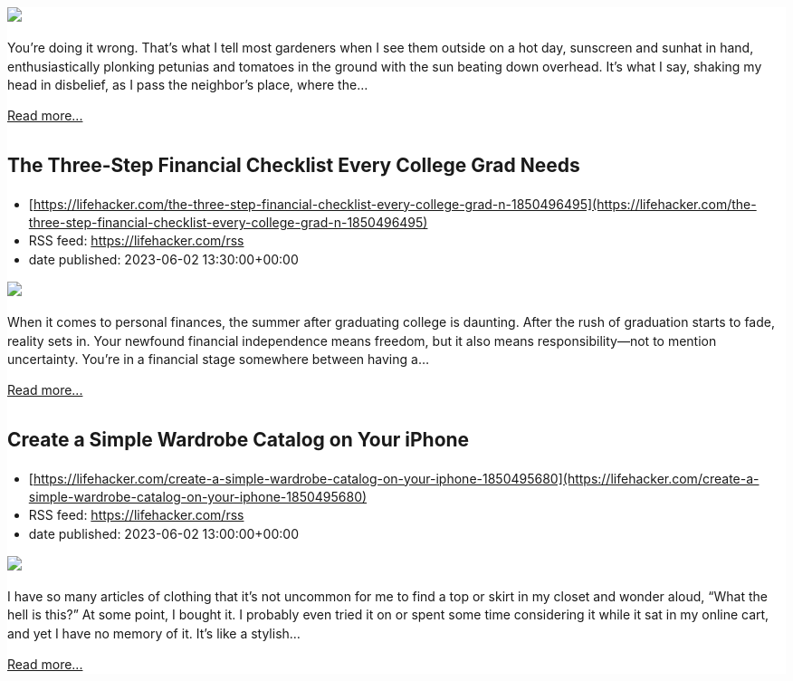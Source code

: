 <img class="type:primaryImage" src="https://i.kinja-img.com/gawker-media/image/upload/s--eU6I7gyX--/c_fit,fl_progressive,q_80,w_636/d70d287eeeaa0fcf1c8bff8edd154dff.jpg" /><p>You’re doing it wrong. That’s what I tell most gardeners when I see them outside on a hot day, sunscreen and sunhat in hand, enthusiastically plonking petunias and tomatoes in the ground with the sun beating down overhead. It’s what I say, shaking my head in disbelief, as I pass the neighbor’s place, where the…</p><p><a href="https://lifehacker.com/why-you-should-stop-watering-your-plants-in-the-middle-1850497331">Read more...</a></p>

## The Three-Step Financial Checklist Every College Grad Needs
 - [https://lifehacker.com/the-three-step-financial-checklist-every-college-grad-n-1850496495](https://lifehacker.com/the-three-step-financial-checklist-every-college-grad-n-1850496495)
 - RSS feed: https://lifehacker.com/rss
 - date published: 2023-06-02 13:30:00+00:00

<img class="type:primaryImage" src="https://i.kinja-img.com/gawker-media/image/upload/s--wo3k8lZZ--/c_fit,fl_progressive,q_80,w_636/5ecbbafbf58638ff6f39920f74d40aa9.jpg" /><p>When it comes to personal finances, the summer after graduating college is daunting. After the rush of graduation starts to fade, reality sets in. Your newfound financial independence means freedom, but it also means responsibility—not to mention uncertainty. You’re in a financial stage somewhere between having a…</p><p><a href="https://lifehacker.com/the-three-step-financial-checklist-every-college-grad-n-1850496495">Read more...</a></p>

## Create a Simple Wardrobe Catalog on Your iPhone
 - [https://lifehacker.com/create-a-simple-wardrobe-catalog-on-your-iphone-1850495680](https://lifehacker.com/create-a-simple-wardrobe-catalog-on-your-iphone-1850495680)
 - RSS feed: https://lifehacker.com/rss
 - date published: 2023-06-02 13:00:00+00:00

<img class="type:primaryImage" src="https://i.kinja-img.com/gawker-media/image/upload/s--lrdiUUpN--/c_fit,fl_progressive,q_80,w_636/25dd04a5cca1e81e8b1bf7cdd7ac3239.jpg" /><p>I have so many articles of clothing that it’s not uncommon for me to find a top or skirt in my closet and wonder aloud, “What the hell is this?” At some point, I bought it. I probably even tried it on or spent some time considering it while it sat in my online cart, and yet I have no memory of it. It’s like a stylish…</p><p><a href="https://lifehacker.com/create-a-simple-wardrobe-catalog-on-your-iphone-1850495680">Read more...</a></p>

